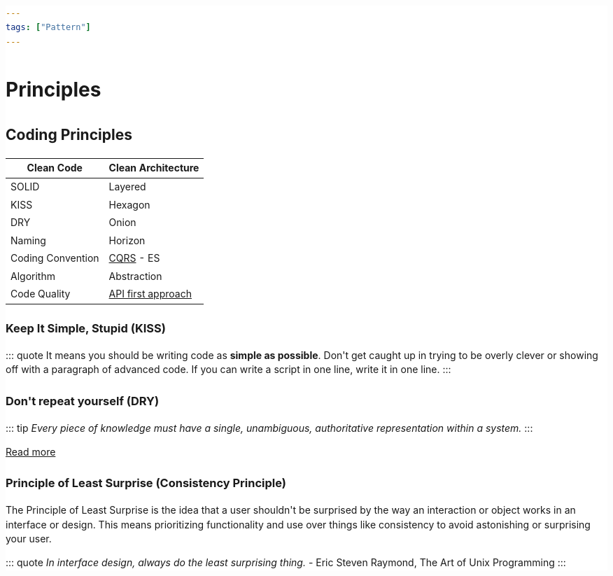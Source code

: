 ```yaml
---
tags: ["Pattern"]
---
```


# Principles

<TagLinks />

## Coding Principles

| Clean Code     | Clean Architecture | 
| -------------- | -------------------|
| SOLID          | Layered            |
| KISS           | Hexagon            |
| DRY            | Onion              |
| Naming         | Horizon            |
| Coding Convention | [CQRS](../architect/cqrs.md) - ES       |
| Algorithm      | Abstraction        |
| Code Quality   | [API first approach](../api/#api-first-vs-code-first) |


### Keep It Simple, Stupid (KISS)

::: quote
It means you should be writing code as **simple as possible**. Don't get caught up in trying to be overly clever or showing off with a paragraph of advanced code. If you can write a script in one line, write it in one line.
:::

### Don't repeat yourself (DRY)

::: tip
*Every piece of knowledge must have a single, unambiguous, authoritative representation within a system.*
:::

[Read more](./97things4dev.html#_30-%E2%9C%85-nguyen-tac-dry-don-t-repeat-yourself)

### Principle of Least Surprise (Consistency Principle)

The Principle of Least Surprise is the idea that a user shouldn't be surprised by the way an interaction or object works in an interface or design. This means prioritizing functionality and use over things like consistency to avoid astonishing or surprising your user.

::: quote
*In interface design, always do the least surprising thing.* - Eric Steven Raymond, The Art of Unix Programming
:::
